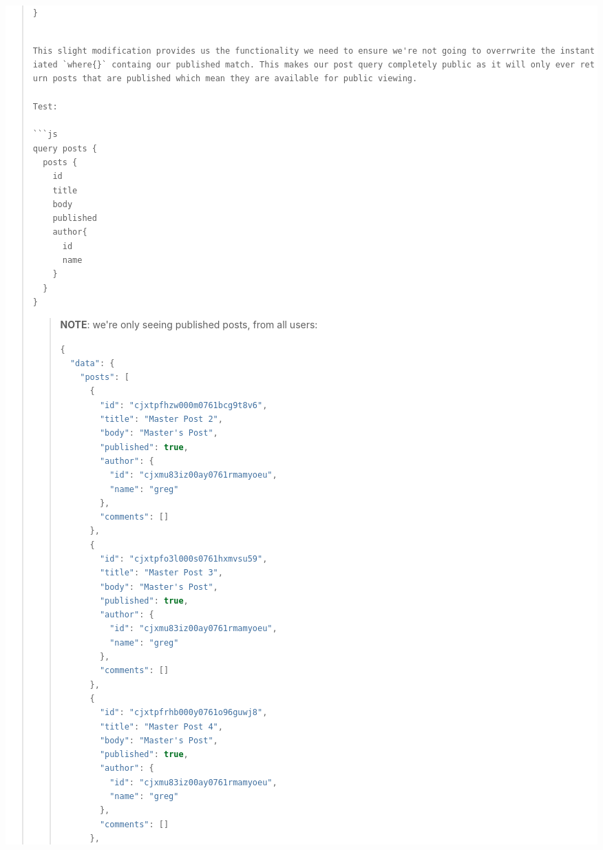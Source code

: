 >     }
> ```
>
> This slight modification provides us the functionality we need to ensure we're not going to overrwrite the instantiated `where{}` containg our published match. This makes our post query completely public as it will only ever return posts that are published which mean they are available for public viewing.
>
> Test:
>
> ```js
> query posts {
>   posts {
>     id
>     title
>     body
>     published
>     author{
>       id
>       name
>     }
>   }
> }
> ```
>
> > **NOTE**: we're only seeing published posts, from all users:
> >
> > ```js
> > {
> >   "data": {
> >     "posts": [
> >       {
> >         "id": "cjxtpfhzw000m0761bcg9t8v6",
> >         "title": "Master Post 2",
> >         "body": "Master's Post",
> >         "published": true,
> >         "author": {
> >           "id": "cjxmu83iz00ay0761rmamyoeu",
> >           "name": "greg"
> >         },
> >         "comments": []
> >       },
> >       {
> >         "id": "cjxtpfo3l000s0761hxmvsu59",
> >         "title": "Master Post 3",
> >         "body": "Master's Post",
> >         "published": true,
> >         "author": {
> >           "id": "cjxmu83iz00ay0761rmamyoeu",
> >           "name": "greg"
> >         },
> >         "comments": []
> >       },
> >       {
> >         "id": "cjxtpfrhb000y0761o96guwj8",
> >         "title": "Master Post 4",
> >         "body": "Master's Post",
> >         "published": true,
> >         "author": {
> >           "id": "cjxmu83iz00ay0761rmamyoeu",
> >           "name": "greg"
> >         },
> >         "comments": []
> >       },
